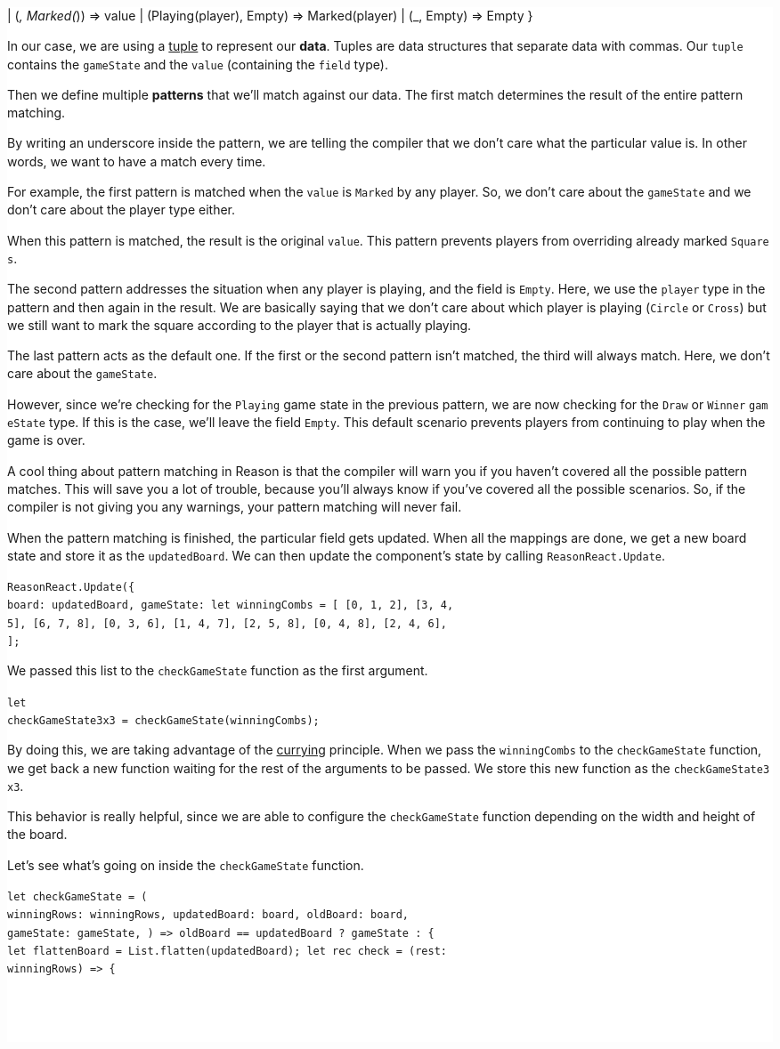 | (_, Marked(_)) =&gt; value
| (Playing(player), Empty) =&gt; Marked(player)
| (_, Empty) =&gt; Empty
}</code></pre><p>In our case, we are using a <a href="https://reasonml.github.io/docs/en/tuple.html" rel="noopener">tuple</a> to represent our <strong>data</strong>. Tuples are data structures that separate data with commas. Our <code>tuple</code> contains the <code>gameState</code> and the <code>value</code> (containing the <code>field</code> type).</p><p>Then we define multiple <strong>patterns</strong> that we’ll match against our data. The first match determines the result of the entire pattern matching.</p><p>By writing an underscore inside the pattern, we are telling the compiler that we don’t care what the particular value is. In other words, we want to have a match every time.</p><p>For example, the first pattern is matched when the <code>value</code> is <code>Marked</code> by any player. So, we don’t care about the <code>gameState</code> and we don’t care about the player type either.</p><p>When this pattern is matched, the result is the original <code>value</code>. This pattern prevents players from overriding already marked <code>Squares</code>.</p><p>The second pattern addresses the situation when any player is playing, and the field is <code>Empty</code>. Here, we use the <code>player</code> type in the pattern and then again in the result. We are basically saying that we don’t care about which player is playing (<code>Circle</code> or <code>Cross</code>) but we still want to mark the square according to the player that is actually playing.</p><p>The last pattern acts as the default one. If the first or the second pattern isn’t matched, the third will always match. Here, we don’t care about the <code>gameState</code>.</p><p>However, since we’re checking for the <code>Playing</code> game state in the previous pattern, we are now checking for the <code>Draw</code> or <code>Winner</code> <code>gameState</code> type. If this is the case, we’ll leave the field <code>Empty</code>. This default scenario prevents players from continuing to play when the game is over.</p><p>A cool thing about pattern matching in Reason is that the compiler will warn you if you haven’t covered all the possible pattern matches. This will save you a lot of trouble, because you’ll always know if you’ve covered all the possible scenarios. So, if the compiler is not giving you any warnings, your pattern matching will never fail.</p><p>When the pattern matching is finished, the particular field gets updated. When all the mappings are done, we get a new board state and store it as the <code>updatedBoard</code>. We can then update the component’s state by calling <code>ReasonReact.Update</code>.</p><pre><code class="language-jsx">ReasonReact.Update({
board: updatedBoard,
gameState:
let winningCombs = [
[0, 1, 2],
[3, 4, 5],
[6, 7, 8],
[0, 3, 6],
[1, 4, 7],
[2, 5, 8],
[0, 4, 8],
[2, 4, 6],
];</code></pre><p>We passed this list to the <code>checkGameState</code> function as the first argument.</p><pre><code class="language-jsx">let checkGameState3x3 = checkGameState(winningCombs);</code></pre><p>By doing this, we are taking advantage of the <a href="https://en.wikipedia.org/wiki/Currying" rel="noopener">currying</a> principle. When we pass the <code>winningCombs</code> to the <code>checkGameState</code> function, we get back a new function waiting for the rest of the arguments to be passed. We store this new function as the <code>checkGameState3x3</code>.</p><p>This behavior is really helpful, since we are able to configure the <code>checkGameState</code> function depending on the width and height of the board.</p><p>Let’s see what’s going on inside the <code>checkGameState</code> function.</p><pre><code class="language-jsx">let checkGameState =
(
winningRows: winningRows,
updatedBoard: board,
oldBoard: board,
gameState: gameState,
) =&gt;
oldBoard == updatedBoard ?
gameState :
{
let flattenBoard = List.flatten(updatedBoard);
let rec check = (rest: winningRows) =&gt; {